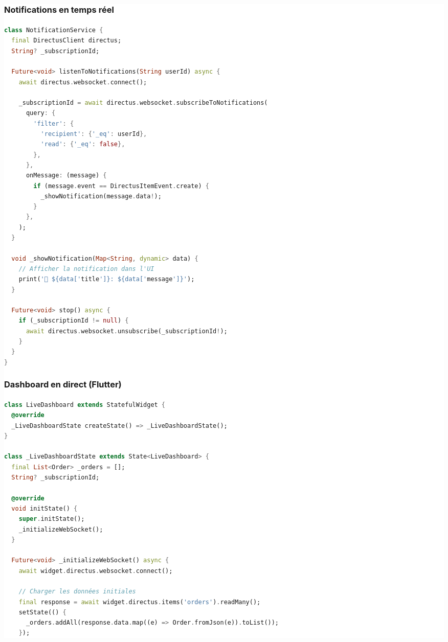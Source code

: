
### Notifications en temps réel

```dart
class NotificationService {
  final DirectusClient directus;
  String? _subscriptionId;
  
  Future<void> listenToNotifications(String userId) async {
    await directus.websocket.connect();
    
    _subscriptionId = await directus.websocket.subscribeToNotifications(
      query: {
        'filter': {
          'recipient': {'_eq': userId},
          'read': {'_eq': false},
        },
      },
      onMessage: (message) {
        if (message.event == DirectusItemEvent.create) {
          _showNotification(message.data!);
        }
      },
    );
  }
  
  void _showNotification(Map<String, dynamic> data) {
    // Afficher la notification dans l'UI
    print('🔔 ${data['title']}: ${data['message']}');
  }
  
  Future<void> stop() async {
    if (_subscriptionId != null) {
      await directus.websocket.unsubscribe(_subscriptionId!);
    }
  }
}
```

### Dashboard en direct (Flutter)

```dart
class LiveDashboard extends StatefulWidget {
  @override
  _LiveDashboardState createState() => _LiveDashboardState();
}

class _LiveDashboardState extends State<LiveDashboard> {
  final List<Order> _orders = [];
  String? _subscriptionId;
  
  @override
  void initState() {
    super.initState();
    _initializeWebSocket();
  }
  
  Future<void> _initializeWebSocket() async {
    await widget.directus.websocket.connect();
    
    // Charger les données initiales
    final response = await widget.directus.items('orders').readMany();
    setState(() {
      _orders.addAll(response.data.map((e) => Order.fromJson(e)).toList());
    });
```